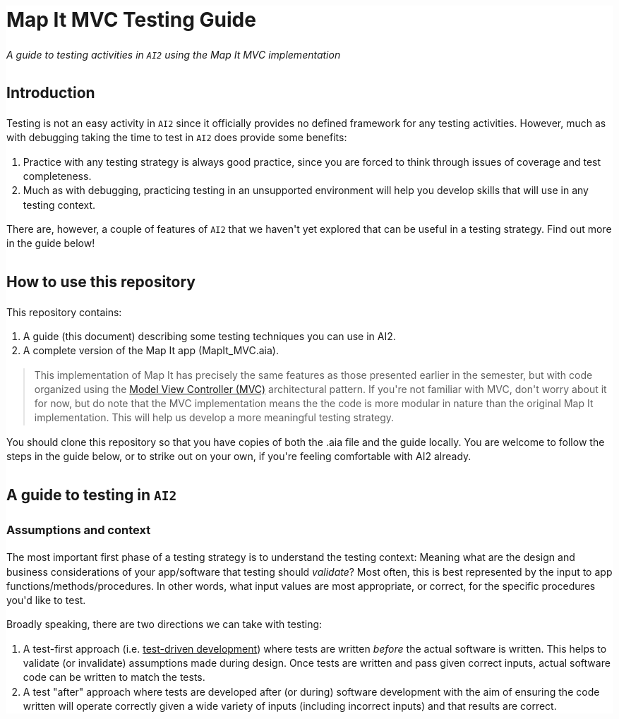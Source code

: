 # Map It MVC Testing Guide
_A guide to testing activities in `AI2` using the Map It MVC implementation_

## Introduction
Testing is not an easy activity in `AI2` since it officially provides no defined framework for any testing activities. However, much as with debugging taking the time to test in `AI2` does provide some benefits:

1. Practice with any testing strategy is always good practice, since you are forced to think through issues of coverage and test completeness.
2. Much as with debugging, practicing testing in an unsupported environment will help you develop skills that will use in any testing context.

There are, however, a couple of features of `AI2` that we haven't yet explored that can be useful in a testing strategy. Find out more in the guide below!

## How to use this repository

This repository contains:

1. A guide (this document) describing some testing techniques you can use in AI2.
2. A complete version of the Map It app (MapIt_MVC.aia). 

> This implementation of Map It has precisely the same features as those presented earlier in the semester, but with code organized using the [Model View Controller (MVC)](https://en.wikipedia.org/wiki/Model%E2%80%93view%E2%80%93controller) architectural pattern. If you're not familiar with MVC, don't worry about it for now, but do note that the MVC implementation means the the code is more modular in nature than the original Map It implementation. This will help us develop a more meaningful testing strategy.

You should clone this repository so that you have copies of both the .aia file and the guide locally. You are welcome to follow the steps in the guide below, or to strike out on your own, if you're feeling comfortable with AI2 already.

## A guide to testing in `AI2`

### Assumptions and context
The most important first phase of a testing strategy is to understand the testing context: Meaning what are the design and business considerations of your app/software that testing should _validate_? Most often, this is best represented by the input to app functions/methods/procedures. In other words, what input values are most appropriate, or correct, for the specific procedures you'd like to test.

Broadly speaking, there are two directions we can take with testing:

1. A test-first approach (i.e. [test-driven development](https://en.wikipedia.org/wiki/Test-driven_development)) where tests are written _before_ the actual software is written. This helps to validate (or invalidate) assumptions made during design. Once tests are written and pass given correct inputs, actual software code can be written to match the tests.
2. A test "after" approach where tests are developed after (or during) software development with the aim of ensuring the code written will operate correctly given a wide variety of inputs (including incorrect inputs) and that results are correct.
